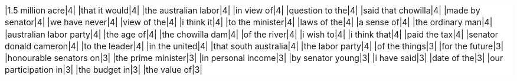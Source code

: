 |1.5 million acre|4|
|that it would|4|
|the australian labor|4|
|in view of|4|
|question to the|4|
|said that chowilla|4|
|made by senator|4|
|we have never|4|
|view of the|4|
|i think it|4|
|to the minister|4|
|laws of the|4|
|a sense of|4|
|the ordinary man|4|
|australian labor party|4|
|the age of|4|
|the chowilla dam|4|
|of the river|4|
|i wish to|4|
|i think that|4|
|paid the tax|4|
|senator donald cameron|4|
|to the leader|4|
|in the united|4|
|that south australia|4|
|the labor party|4|
|of the things|3|
|for the future|3|
|honourable senators on|3|
|the prime minister|3|
|in personal income|3|
|by senator young|3|
|i have said|3|
|date of the|3|
|our participation in|3|
|the budget in|3|
|the value of|3|